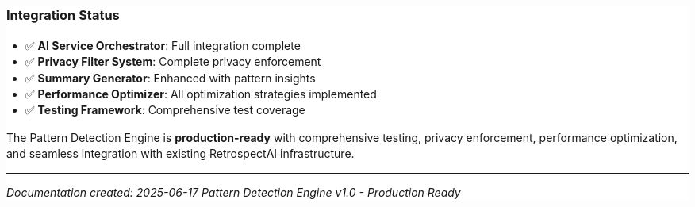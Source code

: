 ### Integration Status
- ✅ **AI Service Orchestrator**: Full integration complete
- ✅ **Privacy Filter System**: Complete privacy enforcement
- ✅ **Summary Generator**: Enhanced with pattern insights
- ✅ **Performance Optimizer**: All optimization strategies implemented
- ✅ **Testing Framework**: Comprehensive test coverage

The Pattern Detection Engine is **production-ready** with comprehensive testing, privacy enforcement, performance optimization, and seamless integration with existing RetrospectAI infrastructure.

---

*Documentation created: 2025-06-17*
*Pattern Detection Engine v1.0 - Production Ready* 